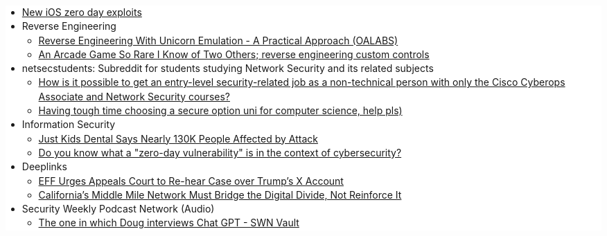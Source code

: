   - [New iOS zero day exploits](https://www.reddit.com/r/HowToHack/comments/16dethr/new_ios_zero_day_exploits/)
- Reverse Engineering
  - [Reverse Engineering With Unicorn Emulation - A Practical Approach (OALABS)](https://www.reddit.com/r/ReverseEngineering/comments/16dlawr/reverse_engineering_with_unicorn_emulation_a/)
  - [An Arcade Game So Rare I Know of Two Others; reverse engineering custom controls](https://www.reddit.com/r/ReverseEngineering/comments/16d9hj9/an_arcade_game_so_rare_i_know_of_two_others/)
- netsecstudents: Subreddit for students studying Network Security and its related subjects
  - [How is it possible to get an entry-level security-related job as a non-technical person with only the Cisco Cyberops Associate and Network Security courses?](https://www.reddit.com/r/netsecstudents/comments/16dcolr/how_is_it_possible_to_get_an_entrylevel/)
  - [Having tough time choosing a secure option uni for computer science, help pls)](https://www.reddit.com/r/netsecstudents/comments/16dgpi9/having_tough_time_choosing_a_secure_option_uni/)
- Information Security
  - [Just Kids Dental Says Nearly 130K People Affected by Attack](https://www.reddit.com/r/Information_Security/comments/16d5tlc/just_kids_dental_says_nearly_130k_people_affected/)
  - [Do you know what a "zero-day vulnerability" is in the context of cybersecurity?](https://www.reddit.com/r/Information_Security/comments/16d5x5e/do_you_know_what_a_zeroday_vulnerability_is_in/)
- Deeplinks
  - [EFF Urges Appeals Court to Re-hear Case over Trump’s X Account](https://www.eff.org/deeplinks/2023/09/eff-urges-appeals-court-re-hear-case-over-trumps-x-account)
  - [California’s Middle Mile Network Must Bridge the Digital Divide, Not Reinforce It](https://www.eff.org/deeplinks/2023/09/californias-middle-mile-network-must-bridge-digital-divide-not-reinforce-it)
- Security Weekly Podcast Network (Audio)
  - [The one in which Doug interviews Chat GPT - SWN Vault](http://podcast.securityweekly.com/the-one-in-which-doug-interviews-chat-gpt-swn-vault)
